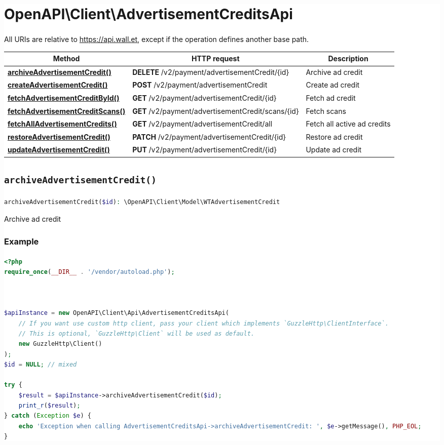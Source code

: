 # OpenAPI\Client\AdvertisementCreditsApi

All URIs are relative to https://api.wall.et, except if the operation defines another base path.

| Method | HTTP request | Description |
| ------------- | ------------- | ------------- |
| [**archiveAdvertisementCredit()**](AdvertisementCreditsApi.md#archiveAdvertisementCredit) | **DELETE** /v2/payment/advertisementCredit/{id} | Archive ad credit |
| [**createAdvertisementCredit()**](AdvertisementCreditsApi.md#createAdvertisementCredit) | **POST** /v2/payment/advertisementCredit | Create ad credit |
| [**fetchAdvertisementCreditById()**](AdvertisementCreditsApi.md#fetchAdvertisementCreditById) | **GET** /v2/payment/advertisementCredit/{id} | Fetch ad credit |
| [**fetchAdvertisementCreditScans()**](AdvertisementCreditsApi.md#fetchAdvertisementCreditScans) | **GET** /v2/payment/advertisementCredit/scans/{id} | Fetch scans |
| [**fetchAllAdvertisementCredits()**](AdvertisementCreditsApi.md#fetchAllAdvertisementCredits) | **GET** /v2/payment/advertisementCredit/all | Fetch all active ad credits |
| [**restoreAdvertisementCredit()**](AdvertisementCreditsApi.md#restoreAdvertisementCredit) | **PATCH** /v2/payment/advertisementCredit/{id} | Restore ad credit |
| [**updateAdvertisementCredit()**](AdvertisementCreditsApi.md#updateAdvertisementCredit) | **PUT** /v2/payment/advertisementCredit/{id} | Update ad credit |


## `archiveAdvertisementCredit()`

```php
archiveAdvertisementCredit($id): \OpenAPI\Client\Model\WTAdvertisementCredit
```

Archive ad credit

### Example

```php
<?php
require_once(__DIR__ . '/vendor/autoload.php');



$apiInstance = new OpenAPI\Client\Api\AdvertisementCreditsApi(
    // If you want use custom http client, pass your client which implements `GuzzleHttp\ClientInterface`.
    // This is optional, `GuzzleHttp\Client` will be used as default.
    new GuzzleHttp\Client()
);
$id = NULL; // mixed

try {
    $result = $apiInstance->archiveAdvertisementCredit($id);
    print_r($result);
} catch (Exception $e) {
    echo 'Exception when calling AdvertisementCreditsApi->archiveAdvertisementCredit: ', $e->getMessage(), PHP_EOL;
}
```
